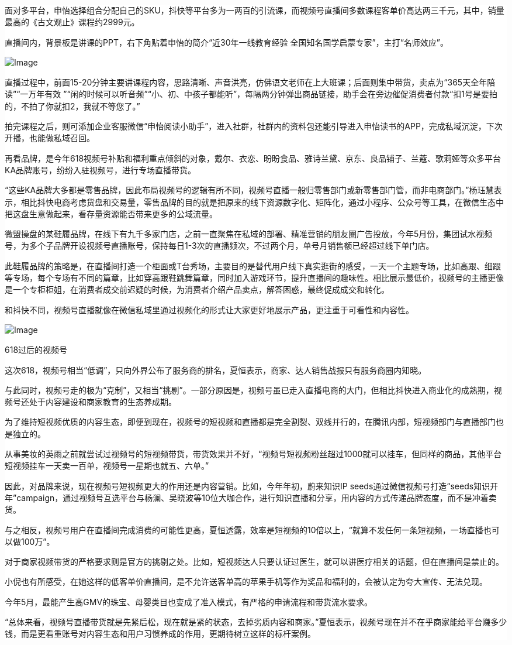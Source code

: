 面对多平台，申怡选择组合分配自己的SKU，抖快等平台多为一两百的引流课，而视频号直播间多数课程客单价高达两三千元，其中，销量最高的《古文观止》课程约2999元。

直播间内，背景板是讲课的PPT，右下角贴着申怡的简介“近30年一线教育经验 全国知名国学启蒙专家”，主打“名师效应”。

![Image](https://p6.toutiaoimg.com/img/tos-cn-i-qvj2lq49k0/71bae0300d1a410a89d5d07932686794~tplv-tt-shrink:640:0.image)

直播过程中，前面15-20分钟主要讲课程内容，思路清晰、声音洪亮，仿佛语文老师在上大班课；后面则集中带货，卖点为“365天全年陪读”“一万年有效 ”“闲的时候可以听音频”“小、初、中孩子都能听”，每隔两分钟弹出商品链接，助手会在旁边催促消费者付款“扣1号是要拍的，不拍了你就扣2，我就不等您了。”

拍完课程之后，则可添加企业客服微信“申怡阅读小助手”，进入社群，社群内的资料包还能引导进入申怡读书的APP，完成私域沉淀，下次开播，也能做私域召回。

再看品牌，是今年618视频号补贴和福利重点倾斜的对象，戴尔、衣恋、盼盼食品、雅诗兰黛、京东、良品铺子、兰蔻、歌莉娅等众多平台KA品牌账号，纷纷入驻视频号，进行专场直播带货。

“这些KA品牌大多都是零售品牌，因此布局视频号的逻辑有所不同，视频号直播一般归零售部门或新零售部门管，而非电商部门。”杨珏慧表示，相比抖快电商考虑货盘和交易量，零售品牌的目的就是把原来的线下资源数字化、矩阵化，通过小程序、公众号等工具，在微信生态中把这盘生意做起来，看存量资源能否带来更多的公域流量。

微盟操盘的某鞋履品牌，在线下有九千多家门店，之前一直聚焦在私域的部署、精准营销的朋友圈广告投放，今年5月份，集团试水视频号，为多个子品牌开设视频号直播账号，保持每日1-3次的直播频次，不过两个月，单号月销售额已经超过线下单门店。

此鞋履品牌的策略是，在直播间打造一个柜面或T台秀场，主要目的是替代用户线下真实逛街的感受，一天一个主题专场，比如高跟、细跟等专场，每个专场有不同的篇章，比如穿高跟鞋跳舞篇章，同时加入游戏环节，提升直播间的趣味性。相比展示最低价，视频号的主播更像是一个专柜柜姐，在消费者成交前迟疑的时候，为消费者介绍产品卖点，解答困惑，最终促成成交和转化。

和抖快不同，视频号直播就像在微信私域里通过视频化的形式让大家更好地展示产品，更注重于可看性和内容性。

![Image](https://p9.toutiaoimg.com/img/tos-cn-i-qvj2lq49k0/8498c0e8919842d8a5a53a93abdf11c1~tplv-tt-shrink:640:0.image)

618过后的视频号

这次618，视频号相当“低调”，只向外界公布了服务商的排名，夏恒表示，商家、达人销售战报只有服务商圈内知晓。

与此同时，视频号走的极为“克制”，又相当“挑剔”。一部分原因是，视频号虽已走入直播电商的大门，但相比抖快进入商业化的成熟期，视频号还处于内容建设和商家教育的生态养成期。

为了维持短视频优质的内容生态，即便到现在，视频号的短视频和直播都是完全割裂、双线并行的，在腾讯内部，短视频部门与直播部门也是独立的。

从事美妆的英雨之前就尝试过视频号的短视频带货，带货效果并不好，“视频号短视频粉丝超过1000就可以挂车，但同样的商品，其他平台短视频挂车一天卖一百单，视频号一星期也就五、六单。”

因此，对品牌来说，现在视频号短视频更大的作用还是内容营销。比如，今年年初，蔚来知识IP seeds通过微信视频号打造“seeds知识开年”campaign，通过视频号互选平台与杨澜、吴晓波等10位大咖合作，进行知识直播和分享，用内容的方式传递品牌态度，而不是冲着卖货。

与之相反，视频号用户在直播间完成消费的可能性更高，夏恒透露，效率是短视频的10倍以上，“就算不发任何一条短视频，一场直播也可以做100万”。

对于商家视频带货的严格要求则是官方的挑剔之处。比如，短视频达人只要认证过医生，就可以讲医疗相关的话题，但在直播间是禁止的。

小倪也有所感受，在她这样的低客单价直播间，是不允许送客单高的苹果手机等作为奖品和福利的，会被认定为夸大宣传、无法兑现。

今年5月，最能产生高GMV的珠宝、母婴类目也变成了准入模式，有严格的申请流程和带货流水要求。

“总体来看，视频号直播带货就是先紧后松，现在就是紧的状态，去掉劣质内容和商家。”夏恒表示，视频号现在并不在乎商家能给平台赚多少钱，而是更看重账号对内容生态和用户习惯养成的作用，更期待树立这样的标杆案例。

